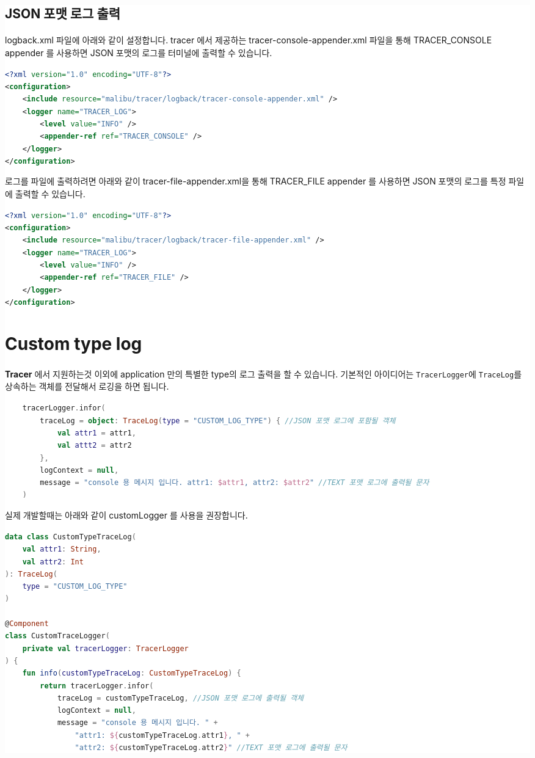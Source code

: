 
## JSON 포맷 로그 출력
logback.xml 파일에 아래와 같이 설정합니다. tracer 에서 제공하는 tracer-console-appender.xml 파일을 통해
TRACER_CONSOLE appender 를 사용하면 JSON 포맷의 로그를 터미널에 출력할 수 있습니다.
```xml
<?xml version="1.0" encoding="UTF-8"?>
<configuration>
    <include resource="malibu/tracer/logback/tracer-console-appender.xml" />
    <logger name="TRACER_LOG">
        <level value="INFO" />
        <appender-ref ref="TRACER_CONSOLE" />
    </logger>
</configuration>
```

로그를 파일에 출력하려면 아래와 같이 tracer-file-appender.xml을 통해 TRACER_FILE appender 를 사용하면
JSON 포맷의 로그를 특정 파일에 출력할 수 있습니다.
```xml
<?xml version="1.0" encoding="UTF-8"?>
<configuration>
    <include resource="malibu/tracer/logback/tracer-file-appender.xml" />
    <logger name="TRACER_LOG">
        <level value="INFO" />
        <appender-ref ref="TRACER_FILE" />
    </logger>
</configuration>
```



# Custom type log
**Tracer** 에서 지원하는것 이외에 application 만의 특별한 type의 로그 출력을 할 수 있습니다.
기본적인 아이디어는 `TracerLogger`에 `TraceLog`를 상속하는 객체를 전달해서 로깅을 하면 됩니다.

```kotlin
    tracerLogger.infor(
        traceLog = object: TraceLog(type = "CUSTOM_LOG_TYPE") { //JSON 포맷 로그에 포함될 객체
            val attr1 = attr1,
            val attt2 = attr2
        },
        logContext = null,
        message = "console 용 메시지 입니다. attr1: $attr1, attr2: $attr2" //TEXT 포맷 로그에 출력될 문자
    )
```

실제 개발할때는 아래와 같이 customLogger 를 사용을 권장합니다.

```kotlin
data class CustomTypeTraceLog(
    val attr1: String,
    val attr2: Int
): TraceLog(
    type = "CUSTOM_LOG_TYPE"
)

@Component
class CustomTraceLogger(
    private val tracerLogger: TracerLogger
) {
    fun info(customTypeTraceLog: CustomTypeTraceLog) {
        return tracerLogger.infor(
            traceLog = customTypeTraceLog, //JSON 포맷 로그에 출력될 객체
            logContext = null,
            message = "console 용 메시지 입니다. " +
                "attr1: ${customTypeTraceLog.attr1}, " +
                "attr2: ${customTypeTraceLog.attr2}" //TEXT 포맷 로그에 출력될 문자
```